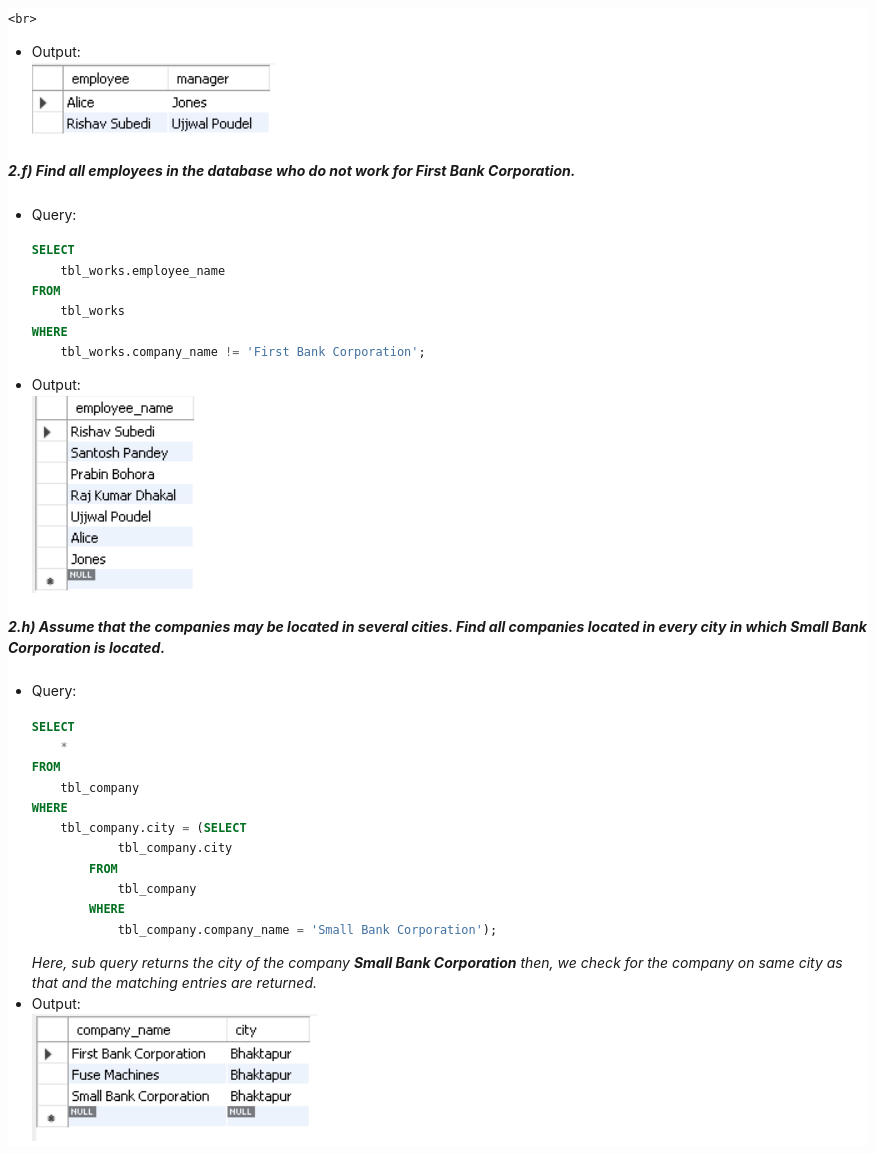     <br>
* Output:<br>
    ![2.e](./images/2e.PNG)<br>

##### 2.f) Find all employees in the database who do not work for First Bank Corporation.
* Query:
    ```sql
    SELECT 
        tbl_works.employee_name
    FROM
        tbl_works
    WHERE
        tbl_works.company_name != 'First Bank Corporation';
    ```
* Output:<br>
    ![2.f](./images/2f.PNG)<br>

##### 2.h) Assume that the companies may be located in several cities. Find all companies located in every city in which Small Bank Corporation is located.
* Query:
    ```sql
    SELECT 
        *
    FROM
        tbl_company
    WHERE
        tbl_company.city = (SELECT 
                tbl_company.city
            FROM
                tbl_company
            WHERE
                tbl_company.company_name = 'Small Bank Corporation');
    ```
    *Here, sub query returns the city of the company **Small Bank Corporation** then, we check for the company on same city as that and the matching entries are returned.*
    <br>
* Output:<br>
![2.h](./images/2h.PNG)<br>
